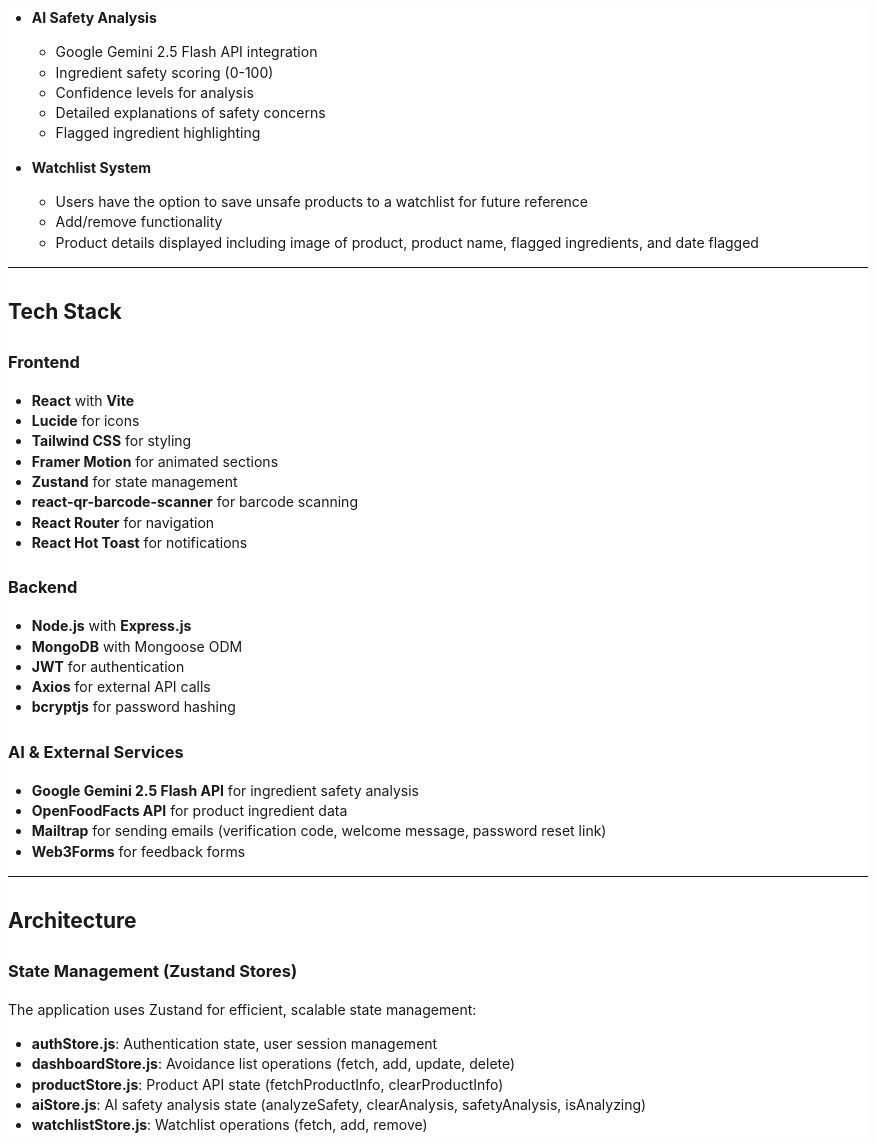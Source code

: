 - **AI Safety Analysis**
  - Google Gemini 2.5 Flash API integration
  - Ingredient safety scoring (0-100)
  - Confidence levels for analysis
  - Detailed explanations of safety concerns
  - Flagged ingredient highlighting

- **Watchlist System**
  - Users have the option to save unsafe products to a watchlist for future reference
  - Add/remove functionality
  - Product details displayed including image of product, product name, flagged ingredients, and date flagged

---
## Tech Stack

### Frontend
- **React** with **Vite**
- **Lucide** for icons
- **Tailwind CSS** for styling
- **Framer Motion** for animated sections 
- **Zustand** for state management
- **react-qr-barcode-scanner** for barcode scanning
- **React Router** for navigation
- **React Hot Toast** for notifications

### Backend
- **Node.js** with **Express.js**
- **MongoDB** with Mongoose ODM
- **JWT** for authentication
- **Axios** for external API calls
- **bcryptjs** for password hashing

### AI & External Services
- **Google Gemini 2.5 Flash API** for ingredient safety analysis
- **OpenFoodFacts API** for product ingredient data
- **Mailtrap** for sending emails (verification code, welcome message, password reset link)
- **Web3Forms** for feedback forms 

---
## Architecture

### State Management (Zustand Stores)

The application uses Zustand for efficient, scalable state management:

- **authStore.js**: Authentication state, user session management
- **dashboardStore.js**: Avoidance list operations (fetch, add, update, delete)
- **productStore.js**: Product API state (fetchProductInfo, clearProductInfo)
- **aiStore.js**: AI safety analysis state (analyzeSafety, clearAnalysis, safetyAnalysis, isAnalyzing)
- **watchlistStore.js**: Watchlist operations (fetch, add, remove)
